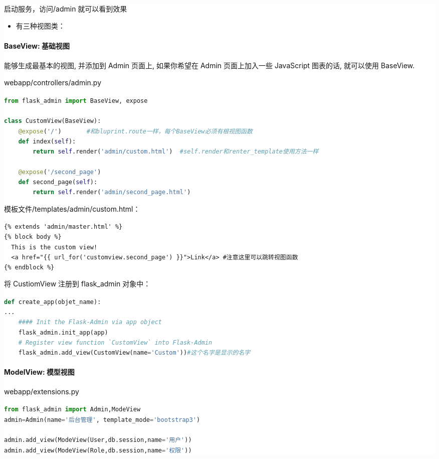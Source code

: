 
启动服务，访问/admin 就可以看到效果

* 有三种视图类：

#### BaseView: 基础视图

能够生成最基本的视图, 并添加到 Admin 页面上, 如果你希望在 Admin 页面上加入一些 JavaScript 图表的话, 就可以使用 BaseView.

webapp/controllers/admin.py

```python
from flask_admin import BaseView, expose

class CustomView(BaseView):
    @expose('/')       #和bluprint.route一样，每个BaseView必须有根视图函数
    def index(self):
        return self.render('admin/custom.html')  #self.render和renter_template使用方法一样

    @expose('/second_page')
    def second_page(self):
        return self.render('admin/second_page.html')
```

模板文件/templates/admin/custom.html：

```jinja2
{% extends 'admin/master.html' %}
{% block body %}
  This is the custom view!
  <a href="{{ url_for('customview.second_page') }}">Link</a> #注意这里可以跳转视图函数
{% endblock %}
```

将 CustiomView 注册到 flask_admin 对象中：

```python
def create_app(objet_name):
...
    #### Init the Flask-Admin via app object
    flask_admin.init_app(app)
    # Register view function `CustomView` into Flask-Admin
    flask_admin.add_view(CustomView(name='Custom'))#这个名字是显示的名字
```



#### ModelView: 模型视图

webapp/extensions.py

```python
from flask_admin import Admin,ModeView
admin=Admin(name='后台管理', template_mode='bootstrap3')

admin.add_view(ModeView(User,db.session,name='用户'))
admin.add_view(ModeView(Role,db.session,name='权限'))
```
